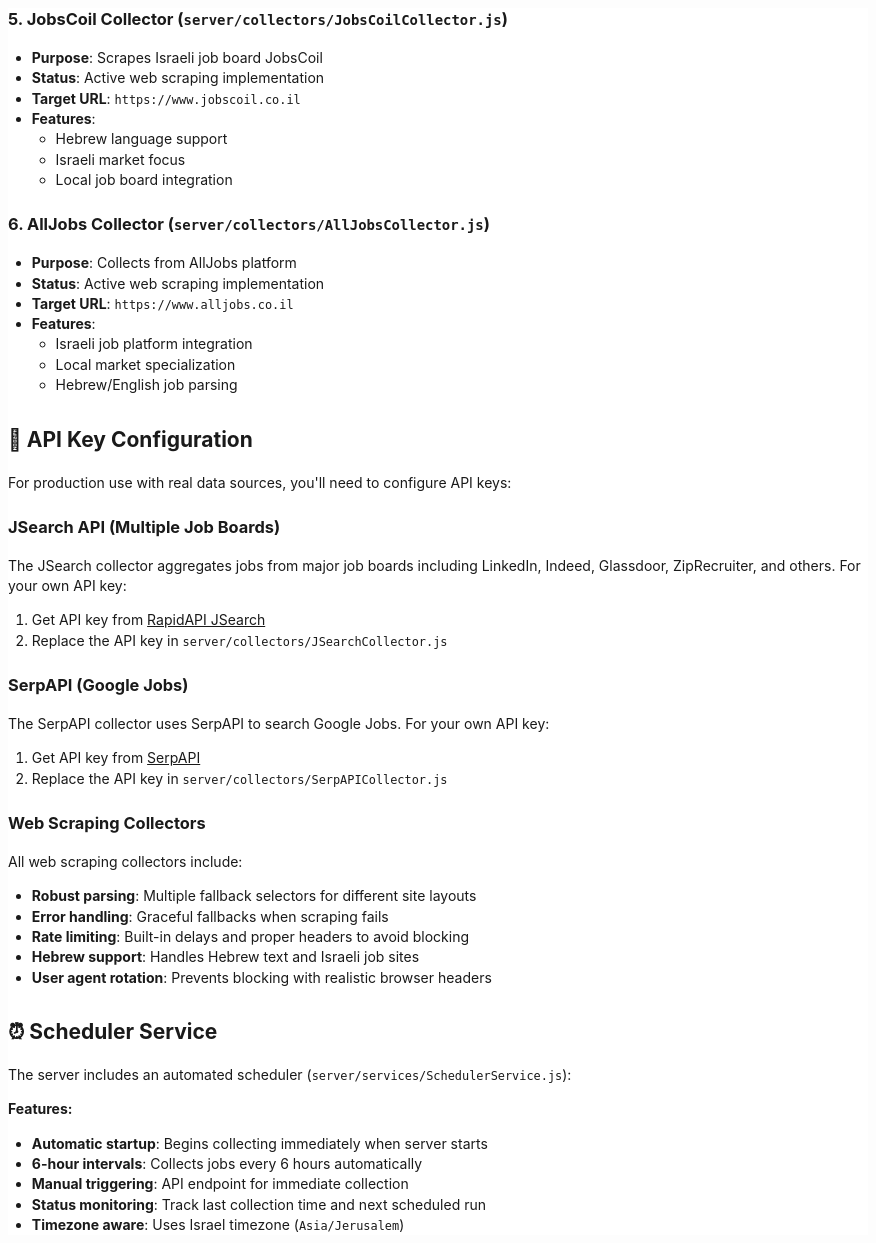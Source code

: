 ### 5. JobsCoil Collector (`server/collectors/JobsCoilCollector.js`)
- **Purpose**: Scrapes Israeli job board JobsCoil
- **Status**: Active web scraping implementation
- **Target URL**: `https://www.jobscoil.co.il`
- **Features**:
  - Hebrew language support
  - Israeli market focus
  - Local job board integration

### 6. AllJobs Collector (`server/collectors/AllJobsCollector.js`)
- **Purpose**: Collects from AllJobs platform
- **Status**: Active web scraping implementation
- **Target URL**: `https://www.alljobs.co.il`
- **Features**:
  - Israeli job platform integration
  - Local market specialization
  - Hebrew/English job parsing

## 🔑 API Key Configuration

For production use with real data sources, you'll need to configure API keys:

### JSearch API (Multiple Job Boards)
The JSearch collector aggregates jobs from major job boards including LinkedIn, Indeed, Glassdoor, ZipRecruiter, and others. For your own API key:
1. Get API key from [RapidAPI JSearch](https://rapidapi.com/letscrape-6bRBa3QguO5/api/jsearch)
2. Replace the API key in `server/collectors/JSearchCollector.js`

### SerpAPI (Google Jobs)
The SerpAPI collector uses SerpAPI to search Google Jobs. For your own API key:
1. Get API key from [SerpAPI](https://serpapi.com/)
2. Replace the API key in `server/collectors/SerpAPICollector.js`

### Web Scraping Collectors
All web scraping collectors include:
- **Robust parsing**: Multiple fallback selectors for different site layouts
- **Error handling**: Graceful fallbacks when scraping fails
- **Rate limiting**: Built-in delays and proper headers to avoid blocking
- **Hebrew support**: Handles Hebrew text and Israeli job sites
- **User agent rotation**: Prevents blocking with realistic browser headers

## ⏰ Scheduler Service

The server includes an automated scheduler (`server/services/SchedulerService.js`):

**Features:**
- **Automatic startup**: Begins collecting immediately when server starts
- **6-hour intervals**: Collects jobs every 6 hours automatically
- **Manual triggering**: API endpoint for immediate collection
- **Status monitoring**: Track last collection time and next scheduled run
- **Timezone aware**: Uses Israel timezone (`Asia/Jerusalem`)
